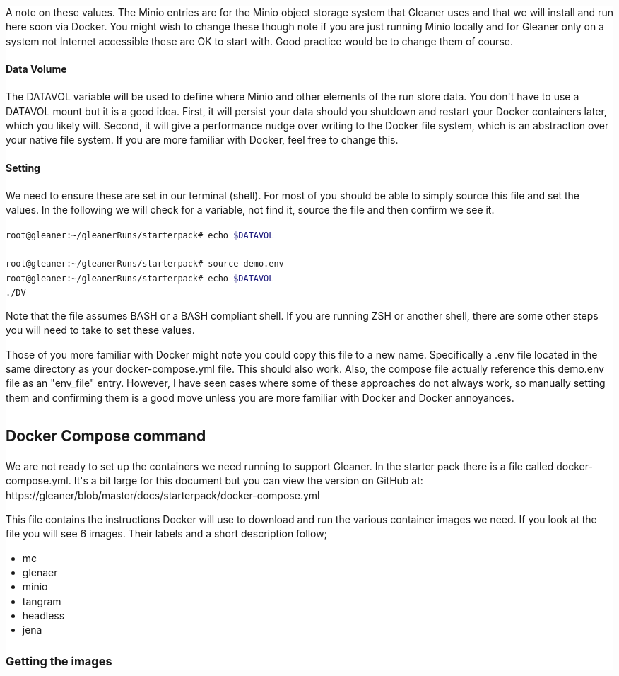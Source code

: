 A note on these values.  The Minio entries are for the Minio object storage system that Gleaner uses and that we will install and run here soon via Docker.  You might wish to change these though note if you are just running Minio locally and for Gleaner only on a system not Internet accessible these are OK to start with.  Good practice would be to change them of course.    

#### Data Volume 

The DATAVOL variable will be used to define where Minio and other elements of the run store data.  You don't have to use a DATAVOL mount but it is a good idea.  First, it will persist your data should you shutdown and restart your Docker containers later, which you likely will.  Second, it will give a performance nudge over writing to the Docker file system, which is an abstraction over your native file system.   If you are more familiar with Docker, feel free to change this. 

#### Setting

We need to ensure these are set in our terminal (shell).   For most of you should be able to simply source this file and set the values.  In the following we will check for a variable, not find it, source the file and then confirm we see it. 

```bash
root@gleaner:~/gleanerRuns/starterpack# echo $DATAVOL

root@gleaner:~/gleanerRuns/starterpack# source demo.env 
root@gleaner:~/gleanerRuns/starterpack# echo $DATAVOL
./DV
```

Note that the file assumes BASH or a BASH compliant shell.  If you are running ZSH or another shell, there are some other steps you will need to take to set these values.  

Those of you more familiar with Docker might note you could copy this file to a new name.  Specifically a .env file located in the same directory as your docker-compose.yml file.  This should also work.  Also, the compose file actually reference this demo.env file as an "env_file" entry.   However, I have seen cases where some of these approaches do not always work, so manually setting them and confirming them is a good move unless you are more familiar with Docker and Docker annoyances.  

## Docker Compose command

We are not ready to set up the containers we need running to support Gleaner.  In the starter pack there is a file called docker-compose.yml.  It's a bit large for this document but you can view the version on GitHub at:  https://gleaner/blob/master/docs/starterpack/docker-compose.yml

This file contains the instructions Docker will use to download and run the various container images we need.  If you look at the file you will see 6 images.  Their labels and a short description follow;

* mc
* glenaer
* minio
* tangram
* headless
* jena

### Getting the images
